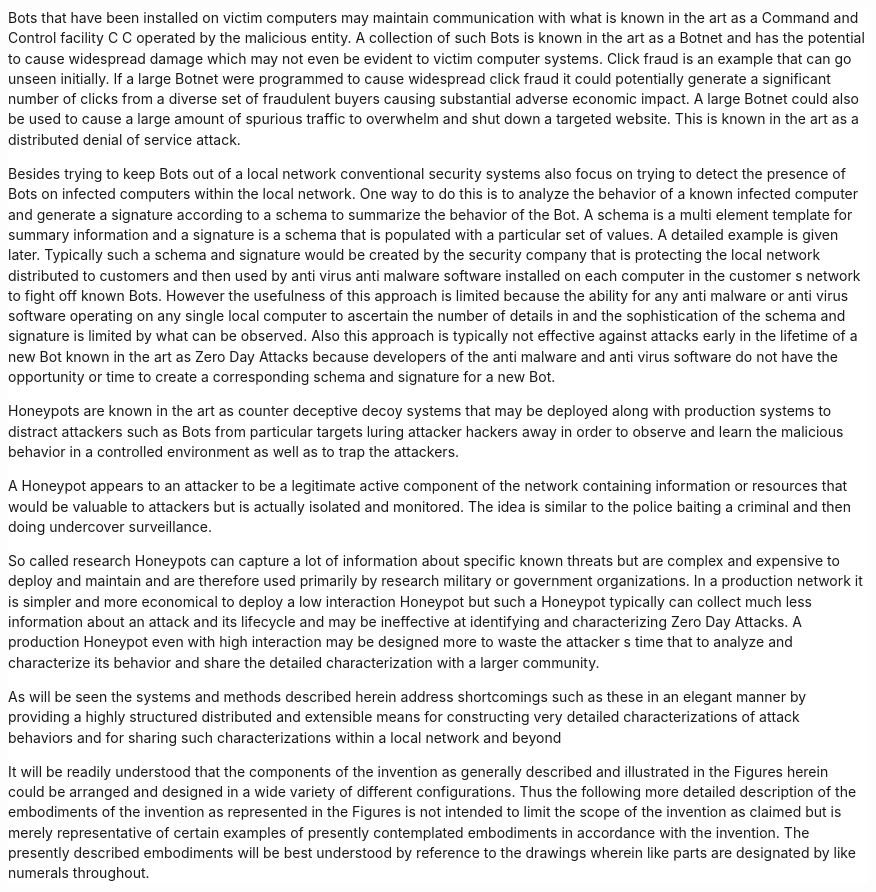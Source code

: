 Bots that have been installed on victim computers may maintain communication with what is known in the art as a Command and Control facility C C operated by the malicious entity. A collection of such Bots is known in the art as a Botnet and has the potential to cause widespread damage which may not even be evident to victim computer systems. Click fraud is an example that can go unseen initially. If a large Botnet were programmed to cause widespread click fraud it could potentially generate a significant number of clicks from a diverse set of fraudulent buyers causing substantial adverse economic impact. A large Botnet could also be used to cause a large amount of spurious traffic to overwhelm and shut down a targeted website. This is known in the art as a distributed denial of service attack. 

Besides trying to keep Bots out of a local network conventional security systems also focus on trying to detect the presence of Bots on infected computers within the local network. One way to do this is to analyze the behavior of a known infected computer and generate a signature according to a schema to summarize the behavior of the Bot. A schema is a multi element template for summary information and a signature is a schema that is populated with a particular set of values. A detailed example is given later. Typically such a schema and signature would be created by the security company that is protecting the local network distributed to customers and then used by anti virus anti malware software installed on each computer in the customer s network to fight off known Bots. However the usefulness of this approach is limited because the ability for any anti malware or anti virus software operating on any single local computer to ascertain the number of details in and the sophistication of the schema and signature is limited by what can be observed. Also this approach is typically not effective against attacks early in the lifetime of a new Bot known in the art as Zero Day Attacks because developers of the anti malware and anti virus software do not have the opportunity or time to create a corresponding schema and signature for a new Bot.

Honeypots are known in the art as counter deceptive decoy systems that may be deployed along with production systems to distract attackers such as Bots from particular targets luring attacker hackers away in order to observe and learn the malicious behavior in a controlled environment as well as to trap the attackers.

A Honeypot appears to an attacker to be a legitimate active component of the network containing information or resources that would be valuable to attackers but is actually isolated and monitored. The idea is similar to the police baiting a criminal and then doing undercover surveillance.

So called research Honeypots can capture a lot of information about specific known threats but are complex and expensive to deploy and maintain and are therefore used primarily by research military or government organizations. In a production network it is simpler and more economical to deploy a low interaction Honeypot but such a Honeypot typically can collect much less information about an attack and its lifecycle and may be ineffective at identifying and characterizing Zero Day Attacks. A production Honeypot even with high interaction may be designed more to waste the attacker s time that to analyze and characterize its behavior and share the detailed characterization with a larger community.

As will be seen the systems and methods described herein address shortcomings such as these in an elegant manner by providing a highly structured distributed and extensible means for constructing very detailed characterizations of attack behaviors and for sharing such characterizations within a local network and beyond

It will be readily understood that the components of the invention as generally described and illustrated in the Figures herein could be arranged and designed in a wide variety of different configurations. Thus the following more detailed description of the embodiments of the invention as represented in the Figures is not intended to limit the scope of the invention as claimed but is merely representative of certain examples of presently contemplated embodiments in accordance with the invention. The presently described embodiments will be best understood by reference to the drawings wherein like parts are designated by like numerals throughout.
